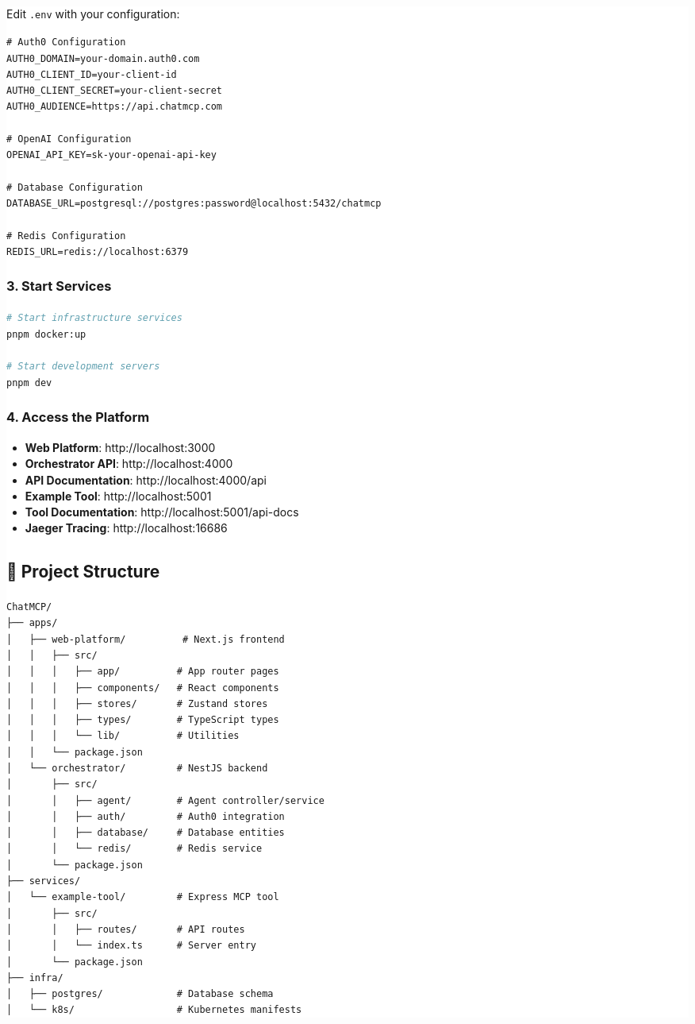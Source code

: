 Edit `.env` with your configuration:
```env
# Auth0 Configuration
AUTH0_DOMAIN=your-domain.auth0.com
AUTH0_CLIENT_ID=your-client-id
AUTH0_CLIENT_SECRET=your-client-secret
AUTH0_AUDIENCE=https://api.chatmcp.com

# OpenAI Configuration
OPENAI_API_KEY=sk-your-openai-api-key

# Database Configuration
DATABASE_URL=postgresql://postgres:password@localhost:5432/chatmcp

# Redis Configuration
REDIS_URL=redis://localhost:6379
```

### 3. Start Services
```bash
# Start infrastructure services
pnpm docker:up

# Start development servers
pnpm dev
```

### 4. Access the Platform
- **Web Platform**: http://localhost:3000
- **Orchestrator API**: http://localhost:4000
- **API Documentation**: http://localhost:4000/api
- **Example Tool**: http://localhost:5001
- **Tool Documentation**: http://localhost:5001/api-docs
- **Jaeger Tracing**: http://localhost:16686

## 📁 Project Structure

```
ChatMCP/
├── apps/
│   ├── web-platform/          # Next.js frontend
│   │   ├── src/
│   │   │   ├── app/          # App router pages
│   │   │   ├── components/   # React components
│   │   │   ├── stores/       # Zustand stores
│   │   │   ├── types/        # TypeScript types
│   │   │   └── lib/          # Utilities
│   │   └── package.json
│   └── orchestrator/         # NestJS backend
│       ├── src/
│       │   ├── agent/        # Agent controller/service
│       │   ├── auth/         # Auth0 integration
│       │   ├── database/     # Database entities
│       │   └── redis/        # Redis service
│       └── package.json
├── services/
│   └── example-tool/         # Express MCP tool
│       ├── src/
│       │   ├── routes/       # API routes
│       │   └── index.ts      # Server entry
│       └── package.json
├── infra/
│   ├── postgres/             # Database schema
│   └── k8s/                  # Kubernetes manifests
```